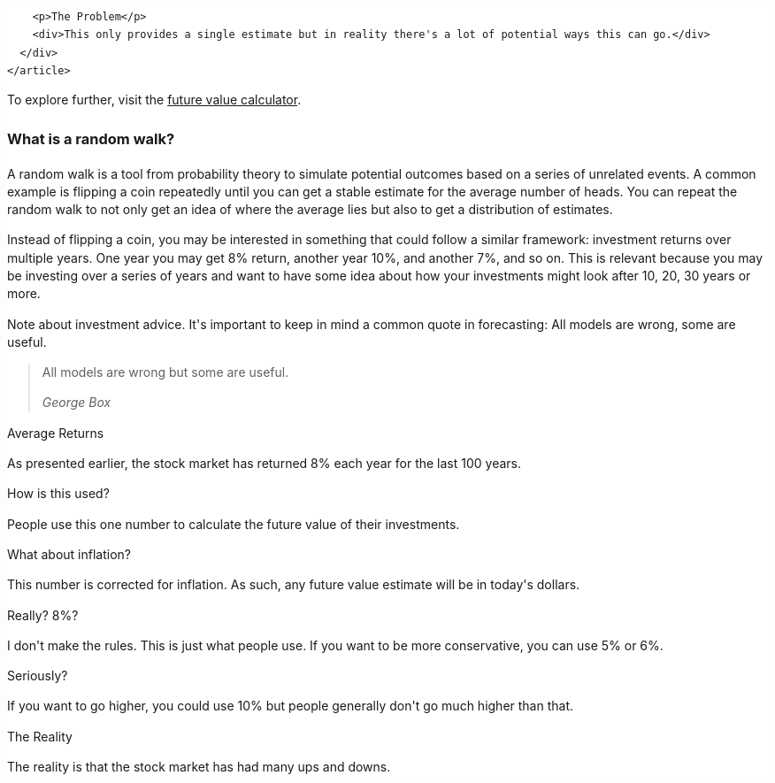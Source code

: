         <p>The Problem</p>
        <div>This only provides a single estimate but in reality there's a lot of potential ways this can go.</div>
      </div>
    </article>
  </section>
  
<section>
<p>To explore further, visit the <a href="/calculators/futurevalue/" target="_blank">future value calculator</a>.</p>

<h3>What is a random walk?</h3>
      <p>A random walk is a tool from probability theory to simulate potential outcomes based on a series of unrelated events. A common example is flipping a coin repeatedly until you can get a stable estimate for the average number of heads. You can repeat the random walk to not only get an idea of where the average lies but also to get a distribution of estimates.
      </p>
      <p>Instead of flipping a coin, you may be interested in something that could follow a similar framework: investment returns over multiple years. One year you may get 8% return, another year 10%, and another 7%, and so on. This is relevant because you may be investing over a series of years and want to have some idea about how your investments might look after 10, 20, 30 years or more. 
      </p>
      <p>Note about investment advice. It's important to keep in mind a common quote in forecasting: All models are wrong, some are useful.
      </p>

>All models are wrong but some are useful.
>
> <cite>George Box</cite>
  
  
  </section>  
  
  <section id="scrolly1">
    <figure>
      <div id="my_bootstrap_dataviz"></div>
    </figure>
    <article>
      <div class="step" data-step="1">
        <p>Average Returns</p>
        <div>As presented earlier, the stock market has returned 8% each year for the last 100 years.</div>
      </div>
      <div class="step" data-step="2">
        <p>How is this used?</p>
        <div>People use this one number to calculate the future value of their investments.</div>
      </div>
      <div class="step" data-step="3">
        <p>What about inflation?</p>
        <div>This number is corrected for inflation. As such, any future value estimate will be in today's dollars.</div>
      </div>
      <div class="step" data-step="4">
        <p>Really? 8%?</p>
        <div>I don't make the rules. This is just what people use. If you want to be more conservative, you can use 5% or 6%.</div>
      </div>
      <div class="step" data-step="5">
        <p>Seriously?</p>
        <div>If you want to go higher, you could use 10% but people generally don't go much higher than that.</div>
      </div>
      <div class="step" data-step="6">
        <p>The Reality</p>
        <div>The reality is that the stock market has had many ups and downs.</div>
      </div>
      <div class="step" data-step="7">